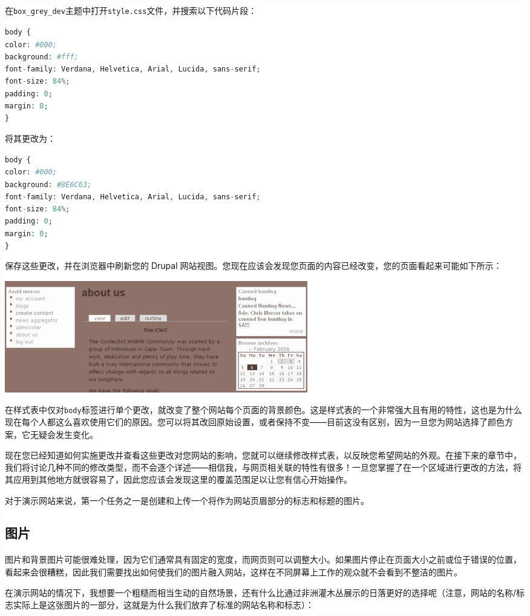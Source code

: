 在`box_grey_dev`主题中打开`style.css`文件，并搜索以下代码片段：

```php
body {
color: #000;
background: #fff;
font-family: Verdana, Helvetica, Arial, Lucida, sans-serif;
font-size: 84%;
padding: 0;
margin: 0;
}

```

将其更改为：

```php
body {
color: #000;
background: #8E6C63;
font-family: Verdana, Helvetica, Arial, Lucida, sans-serif;
font-size: 84%;
padding: 0;
margin: 0;
}

```

保存这些更改，并在浏览器中刷新您的 Drupal 网站视图。您现在应该会发现您页面的内容已经改变，您的页面看起来可能如下所示：

![自定义您的主题](img/1800_08_08.jpg)

在样式表中仅对`body`标签进行单个更改，就改变了整个网站每个页面的背景颜色。这是样式表的一个非常强大且有用的特性，这也是为什么现在每个人都这么喜欢使用它们的原因。您可以将其改回原始设置，或者保持不变——目前这没有区别，因为一旦您为网站选择了颜色方案，它无疑会发生变化。

现在您已经知道如何实施更改并查看这些更改对您网站的影响，您就可以继续修改样式表，以反映您希望网站的外观。在接下来的章节中，我们将讨论几种不同的修改类型，而不会逐个详述——相信我，与网页相关联的特性有很多！一旦您掌握了在一个区域进行更改的方法，将其应用到其他地方就很容易了，因此您应该会发现这里的覆盖范围足以让您有信心开始操作。

对于演示网站来说，第一个任务之一是创建和上传一个将作为网站页眉部分的标志和标题的图片。

## 图片

图片和背景图片可能很难处理，因为它们通常具有固定的宽度，而网页则可以调整大小。如果图片停止在页面大小之前或位于错误的位置，看起来会很糟糕，因此我们需要找出如何使我们的图片融入网站，这样在不同屏幕上工作的观众就不会看到不整洁的图片。

在演示网站的情况下，我想要一个粗糙而相当生动的自然场景，还有什么比通过非洲灌木丛展示的日落更好的选择呢（注意，网站的名称/标志实际上是这张图片的一部分，这就是为什么我们放弃了标准的网站名称和标志）：
